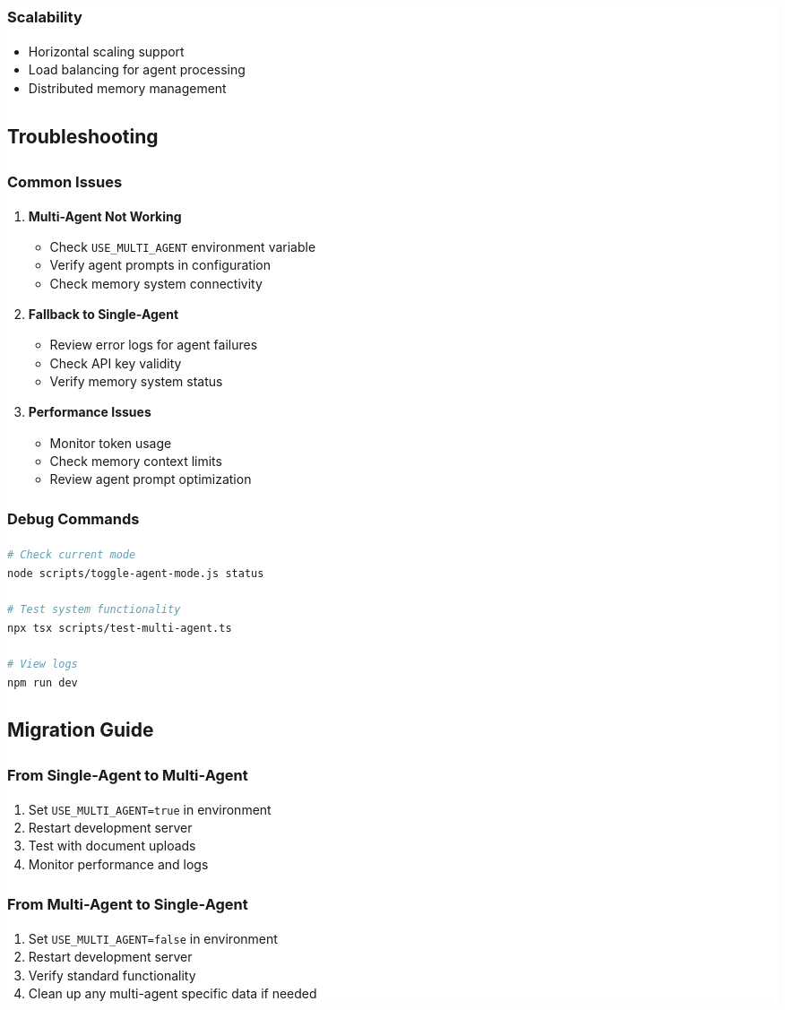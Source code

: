 ### Scalability
- Horizontal scaling support
- Load balancing for agent processing
- Distributed memory management

## Troubleshooting

### Common Issues

1. **Multi-Agent Not Working**
   - Check `USE_MULTI_AGENT` environment variable
   - Verify agent prompts in configuration
   - Check memory system connectivity

2. **Fallback to Single-Agent**
   - Review error logs for agent failures
   - Check API key validity
   - Verify memory system status

3. **Performance Issues**
   - Monitor token usage
   - Check memory context limits
   - Review agent prompt optimization

### Debug Commands
```bash
# Check current mode
node scripts/toggle-agent-mode.js status

# Test system functionality
npx tsx scripts/test-multi-agent.ts

# View logs
npm run dev
```

## Migration Guide

### From Single-Agent to Multi-Agent
1. Set `USE_MULTI_AGENT=true` in environment
2. Restart development server
3. Test with document uploads
4. Monitor performance and logs

### From Multi-Agent to Single-Agent
1. Set `USE_MULTI_AGENT=false` in environment
2. Restart development server
3. Verify standard functionality
4. Clean up any multi-agent specific data if needed 